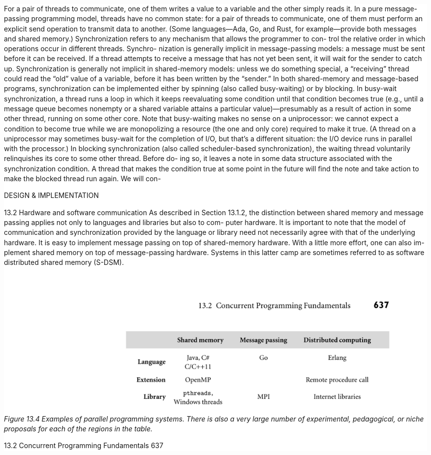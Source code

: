 For a pair of threads to communicate, one of them writes a value to a variable and the other simply reads it. In a pure message-passing programming model, threads have no common state: for a pair of threads to communicate, one of them must perform an explicit send operation to transmit data to another. (Some languages—Ada, Go, and Rust, for example—provide both messages and shared memory.) Synchronization refers to any mechanism that allows the programmer to con- trol the relative order in which operations occur in different threads. Synchro- nization is generally implicit in message-passing models: a message must be sent before it can be received. If a thread attempts to receive a message that has not yet been sent, it will wait for the sender to catch up. Synchronization is generally not implicit in shared-memory models: unless we do something special, a “receiving” thread could read the “old” value of a variable, before it has been written by the “sender.” In both shared-memory and message-based programs, synchronization can be implemented either by spinning (also called busy-waiting) or by blocking. In busy-wait synchronization, a thread runs a loop in which it keeps reevaluating some condition until that condition becomes true (e.g., until a message queue becomes nonempty or a shared variable attains a particular value)—presumably as a result of action in some other thread, running on some other core. Note that busy-waiting makes no sense on a uniprocessor: we cannot expect a condition to become true while we are monopolizing a resource (the one and only core) required to make it true. (A thread on a uniprocessor may sometimes busy-wait for the completion of I/O, but that’s a different situation: the I/O device runs in parallel with the processor.) In blocking synchronization (also called scheduler-based synchronization), the waiting thread voluntarily relinquishes its core to some other thread. Before do- ing so, it leaves a note in some data structure associated with the synchronization condition. A thread that makes the condition true at some point in the future will ﬁnd the note and take action to make the blocked thread run again. We will con-

DESIGN & IMPLEMENTATION

13.2 Hardware and software communication As described in Section 13.1.2, the distinction between shared memory and message passing applies not only to languages and libraries but also to com- puter hardware. It is important to note that the model of communication and synchronization provided by the language or library need not necessarily agree with that of the underlying hardware. It is easy to implement message passing on top of shared-memory hardware. With a little more effort, one can also im- plement shared memory on top of message-passing hardware. Systems in this latter camp are sometimes referred to as software distributed shared memory (S-DSM).

![Figure 13.4 Examples of...](images/page_670_vector_180.png)
*Figure 13.4 Examples of parallel programming systems. There is also a very large number of experimental, pedagogical, or niche proposals for each of the regions in the table.*

13.2 Concurrent Programming Fundamentals 637
